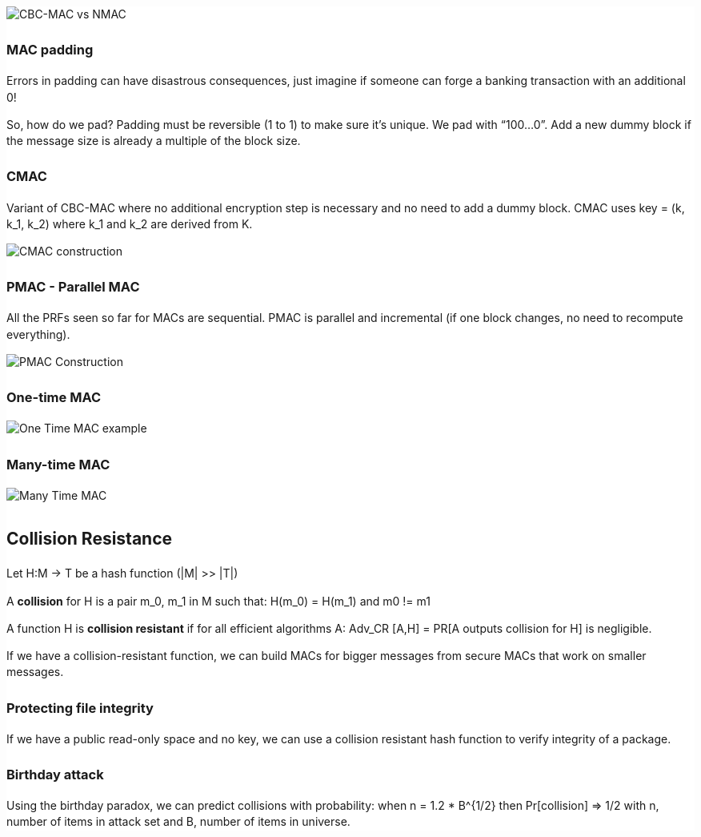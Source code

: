 ![CBC-MAC vs NMAC](http://cl.ly/Tiod/Screen%20Shot%202014-02-03%20at%2015.36.37.png)

### MAC padding

Errors in padding can have disastrous consequences, just imagine if someone can forge a banking transaction with an additional 0! 

So, how do we pad?  Padding must be reversible (1 to 1) to make sure it’s unique. We pad with “100…0”. Add a new dummy block if the message size is already a multiple of the block size.

### CMAC

Variant of CBC-MAC where no additional encryption step is necessary and no need to add a dummy block. CMAC uses key = (k, k_1, k_2) where k_1 and k_2 are derived from K. 

![CMAC construction](http://cl.ly/TiW6/Screen%20Shot%202014-02-03%20at%2017.07.21.png)

### PMAC - Parallel MAC

All the PRFs seen so far for MACs are sequential. PMAC is parallel and incremental (if one block changes, no need to recompute everything). 

![PMAC Construction](http://cl.ly/Thwf/Screen%20Shot%202014-02-03%20at%2017.23.06.png)

### One-time MAC

![One Time MAC example](http://cl.ly/Til8/Screen%20Shot%202014-02-03%20at%2017.51.37.png)

### Many-time MAC

![Many Time MAC](http://cl.ly/TiMx/Screen%20Shot%202014-02-03%20at%2017.53.44.png)

## Collision Resistance

Let H:M -> T be a hash function (|M| >> |T|)

A **collision** for H is a pair m_0, m_1 in M such that: H(m_0) = H(m_1) and m0 != m1

A function H is **collision resistant** if for all efficient algorithms A: Adv_CR [A,H] = PR[A outputs collision for H] is negligible. 

If we have a collision-resistant function, we can build MACs for bigger messages from secure MACs that work on smaller messages.

### Protecting file integrity

If we have a public read-only space and no key, we can use a collision resistant hash function to verify integrity of a package.

### Birthday attack

Using the birthday paradox, we can predict collisions with probability: when n = 1.2 * B^{1/2} then Pr[collision] => 1/2
with n, number of items in attack set and B, number of items in universe.
